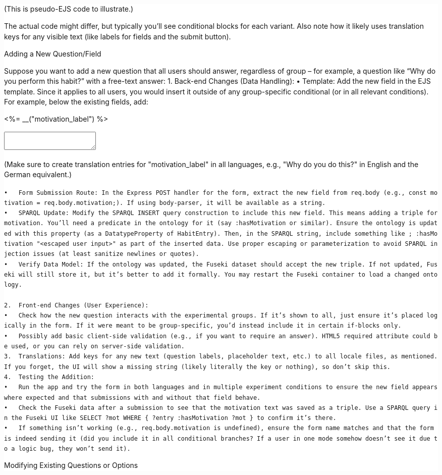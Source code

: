 (This is pseudo-EJS code to illustrate.)

The actual code might differ, but typically you’ll see conditional blocks for each variant. Also note how it likely uses translation keys for any visible text (like labels for fields and the submit button).

Adding a New Question/Field

Suppose you want to add a new question that all users should answer, regardless of group – for example, a question like “Why do you perform this habit?” with a free-text answer:
	1.	Back-end Changes (Data Handling):
	•	Template: Add the new field in the EJS template. Since it applies to all users, you would insert it outside of any group-specific conditional (or in all relevant conditions). For example, below the existing fields, add:

<label><%= __("motivation_label") %></label>
<textarea name="motivation"></textarea>

(Make sure to create translation entries for "motivation_label" in all languages, e.g., "Why do you do this?" in English and the German equivalent.)

	•	Form Submission Route: In the Express POST handler for the form, extract the new field from req.body (e.g., const motivation = req.body.motivation;). If using body-parser, it will be available as a string.
	•	SPARQL Update: Modify the SPARQL INSERT query construction to include this new field. This means adding a triple for motivation. You’ll need a predicate in the ontology for it (say :hasMotivation or similar). Ensure the ontology is updated with this property (as a DatatypeProperty of HabitEntry). Then, in the SPARQL string, include something like ; :hasMotivation "<escaped user input>" as part of the inserted data. Use proper escaping or parameterization to avoid SPARQL injection issues (at least sanitize newlines or quotes).
	•	Verify Data Model: If the ontology was updated, the Fuseki dataset should accept the new triple. If not updated, Fuseki will still store it, but it’s better to add it formally. You may restart the Fuseki container to load a changed ontology.

	2.	Front-end Changes (User Experience):
	•	Check how the new question interacts with the experimental groups. If it’s shown to all, just ensure it’s placed logically in the form. If it were meant to be group-specific, you’d instead include it in certain if-blocks only.
	•	Possibly add basic client-side validation (e.g., if you want to require an answer). HTML5 required attribute could be used, or you can rely on server-side validation.
	3.	Translations: Add keys for any new text (question labels, placeholder text, etc.) to all locale files, as mentioned. If you forget, the UI will show a missing string (likely literally the key or nothing), so don’t skip this.
	4.	Testing the Addition:
	•	Run the app and try the form in both languages and in multiple experiment conditions to ensure the new field appears where expected and that submissions with and without that field behave.
	•	Check the Fuseki data after a submission to see that the motivation text was saved as a triple. Use a SPARQL query in the Fuseki UI like SELECT ?mot WHERE { ?entry :hasMotivation ?mot } to confirm it’s there.
	•	If something isn’t working (e.g., req.body.motivation is undefined), ensure the form name matches and that the form is indeed sending it (did you include it in all conditional branches? If a user in one mode somehow doesn’t see it due to a logic bug, they won’t send it).

Modifying Existing Questions or Options
